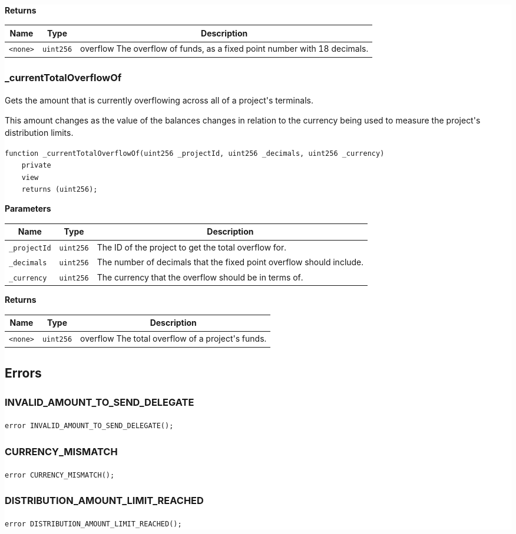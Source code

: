 **Returns**

|Name|Type|Description|
|----|----|-----------|
|`<none>`|`uint256`|overflow The overflow of funds, as a fixed point number with 18 decimals.|

### _currentTotalOverflowOf

Gets the amount that is currently overflowing across all of a project's terminals.

This amount changes as the value of the balances changes in relation to the currency being used to measure the project's distribution limits.

```solidity
function _currentTotalOverflowOf(uint256 _projectId, uint256 _decimals, uint256 _currency)
    private
    view
    returns (uint256);
```

**Parameters**

|Name|Type|Description|
|----|----|-----------|
|`_projectId`|`uint256`|The ID of the project to get the total overflow for.|
|`_decimals`|`uint256`|The number of decimals that the fixed point overflow should include.|
|`_currency`|`uint256`|The currency that the overflow should be in terms of.|

**Returns**

|Name|Type|Description|
|----|----|-----------|
|`<none>`|`uint256`|overflow The total overflow of a project's funds.|

## Errors

### INVALID_AMOUNT_TO_SEND_DELEGATE

```solidity
error INVALID_AMOUNT_TO_SEND_DELEGATE();
```

### CURRENCY_MISMATCH

```solidity
error CURRENCY_MISMATCH();
```

### DISTRIBUTION_AMOUNT_LIMIT_REACHED

```solidity
error DISTRIBUTION_AMOUNT_LIMIT_REACHED();
```
